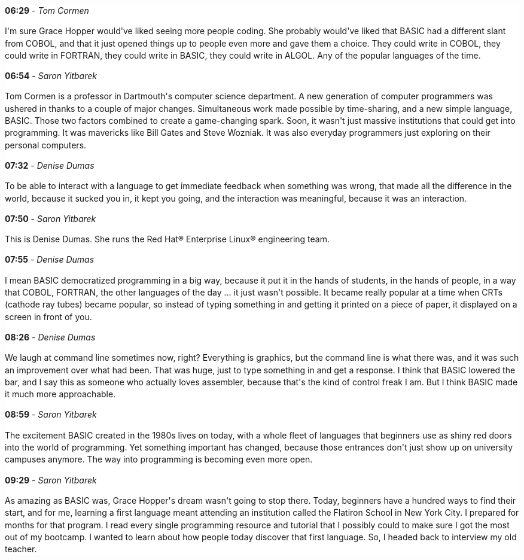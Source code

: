 **06:29** - _Tom Cormen_

I'm sure Grace Hopper would've liked seeing more people coding. She probably would've liked that BASIC had a different slant from COBOL, and that it just opened things up to people even more and gave them a choice. They could write in COBOL, they could write in FORTRAN, they could write in BASIC, they could write in ALGOL. Any of the popular languages of the time.

**06:54** - _Saron Yitbarek_

Tom Cormen is a professor in Dartmouth's computer science department. A new generation of computer programmers was ushered in thanks to a couple of major changes. Simultaneous work made possible by time-sharing, and a new simple language, BASIC. Those two factors combined to create a game-changing spark. Soon, it wasn't just massive institutions that could get into programming. It was mavericks like Bill Gates and Steve Wozniak. It was also everyday programmers just exploring on their personal computers.

**07:32** - _Denise Dumas_

To be able to interact with a language to get immediate feedback when something was wrong, that made all the difference in the world, because it sucked you in, it kept you going, and the interaction was meaningful, because it was an interaction.

**07:50** - _Saron Yitbarek_

This is Denise Dumas. She runs the Red Hat® Enterprise Linux® engineering team.

**07:55** - _Denise Dumas_

I mean BASIC democratized programming in a big way, because it put it in the hands of students, in the hands of people, in a way that COBOL, FORTRAN, the other languages of the day ... it just wasn't possible. It became really popular at a time when CRTs (cathode ray tubes) became popular, so instead of typing something in and getting it printed on a piece of paper, it displayed on a screen in front of you.

**08:26** - _Denise Dumas_

We laugh at command line sometimes now, right? Everything is graphics, but the command line is what there was, and it was such an improvement over what had been. That was huge, just to type something in and get a response. I think that BASIC lowered the bar, and I say this as someone who actually loves assembler, because that's the kind of control freak I am. But I think BASIC made it much more approachable.

**08:59** - _Saron Yitbarek_

The excitement BASIC created in the 1980s lives on today, with a whole fleet of languages that beginners use as shiny red doors into the world of programming. Yet something important has changed, because those entrances don't just show up on university campuses anymore. The way into programming is becoming even more open.

**09:29** - _Saron Yitbarek_

As amazing as BASIC was, Grace Hopper's dream wasn't going to stop there. Today, beginners have a hundred ways to find their start, and for me, learning a first language meant attending an institution called the Flatiron School in New York City. I prepared for months for that program. I read every single programming resource and tutorial that I possibly could to make sure I got the most out of my bootcamp. I wanted to learn about how people today discover that first language. So, I headed back to interview my old teacher.
